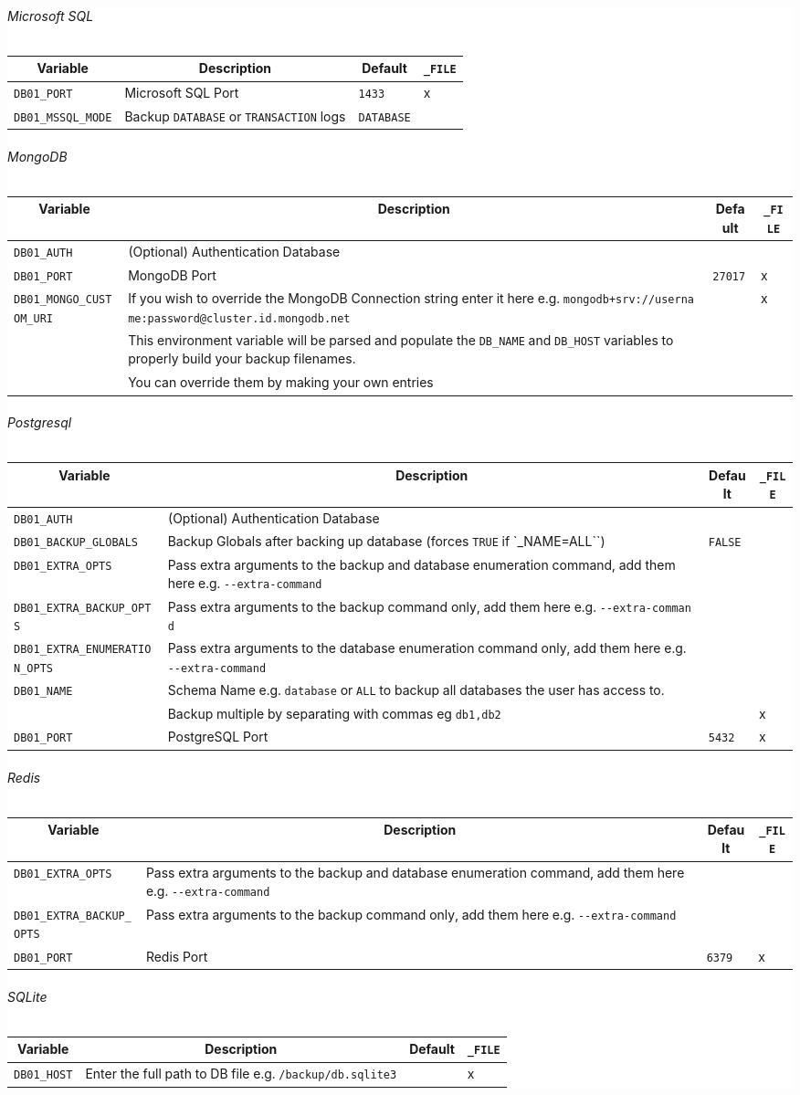 ###### Microsoft SQL

| Variable          | Description                             | Default    | `_FILE` |
| ----------------- | --------------------------------------- | ---------- | ------- |
| `DB01_PORT`       | Microsoft SQL Port                      | `1433`     | x       |
| `DB01_MSSQL_MODE` | Backup `DATABASE` or `TRANSACTION` logs | `DATABASE` |

###### MongoDB

| Variable                | Description                                                                                                                          | Default | `_FILE` |
| ----------------------- | ------------------------------------------------------------------------------------------------------------------------------------ | ------- | ------- |
| `DB01_AUTH`             | (Optional) Authentication Database                                                                                                   |         |         |
| `DB01_PORT`             | MongoDB Port                                                                                                                         | `27017` | x       |
| `DB01_MONGO_CUSTOM_URI` | If you wish to override the MongoDB Connection string enter it here e.g. `mongodb+srv://username:password@cluster.id.mongodb.net`    |         | x       |
|                         | This environment variable will be parsed and populate the `DB_NAME` and `DB_HOST` variables to properly build your backup filenames. |         |         |
|                         | You can override them by making your own entries                                                                                     |         |         |

###### Postgresql

| Variable                      | Description                                                                                               | Default | `_FILE` |
| ----------------------------- | --------------------------------------------------------------------------------------------------------- | ------- | ------- |
| `DB01_AUTH`                   | (Optional) Authentication Database                                                                        |         |         |
| `DB01_BACKUP_GLOBALS`         | Backup Globals after backing up database (forces `TRUE` if `\_NAME=ALL``)                                 | `FALSE` |         |
| `DB01_EXTRA_OPTS`             | Pass extra arguments to the backup and database enumeration command, add them here e.g. `--extra-command` |         |         |
| `DB01_EXTRA_BACKUP_OPTS`      | Pass extra arguments to the backup command only, add them here e.g. `--extra-command`                     |         |         |
| `DB01_EXTRA_ENUMERATION_OPTS` | Pass extra arguments to the database enumeration command only, add them here e.g. `--extra-command`       |         |         |
| `DB01_NAME`                   | Schema Name e.g. `database` or `ALL` to backup all databases the user has access to.                      |         |         |
|                               | Backup multiple by separating with commas eg `db1,db2`                                                    |         | x       |
| `DB01_PORT`                   | PostgreSQL Port                                                                                           | `5432`  | x       |

###### Redis

| Variable                 | Description                                                                                               | Default | `_FILE` |
| ------------------------ | --------------------------------------------------------------------------------------------------------- | ------- | ------- |
| `DB01_EXTRA_OPTS`        | Pass extra arguments to the backup and database enumeration command, add them here e.g. `--extra-command` |         |         |
| `DB01_EXTRA_BACKUP_OPTS` | Pass extra arguments to the backup command only, add them here e.g. `--extra-command`                     |         |         |
| `DB01_PORT`              | Redis Port                                                                                                | `6379`  | x       |

###### SQLite

| Variable    | Description                                              | Default | `_FILE` |
| ----------- | -------------------------------------------------------- | ------- | ------- |
| `DB01_HOST` | Enter the full path to DB file e.g. `/backup/db.sqlite3` |         | x       |

